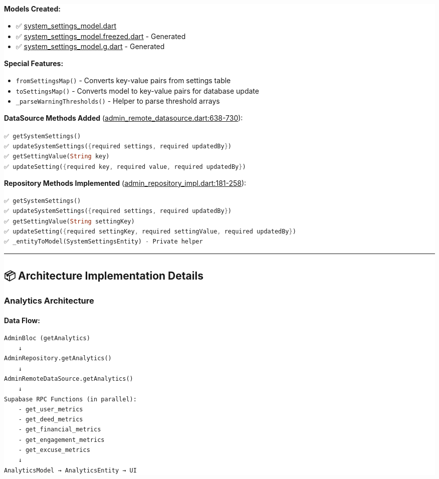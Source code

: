 **Models Created:**
- ✅ [system_settings_model.dart](sabiquun_app/lib/features/admin/data/models/system_settings_model.dart)
- ✅ [system_settings_model.freezed.dart](sabiquun_app/lib/features/admin/data/models/system_settings_model.freezed.dart) - Generated
- ✅ [system_settings_model.g.dart](sabiquun_app/lib/features/admin/data/models/system_settings_model.g.dart) - Generated

**Special Features:**
- `fromSettingsMap()` - Converts key-value pairs from settings table
- `toSettingsMap()` - Converts model to key-value pairs for database update
- `_parseWarningThresholds()` - Helper to parse threshold arrays

**DataSource Methods Added** ([admin_remote_datasource.dart:638-730](sabiquun_app/lib/features/admin/data/datasources/admin_remote_datasource.dart#L638-L730)):
```dart
✅ getSystemSettings()
✅ updateSystemSettings({required settings, required updatedBy})
✅ getSettingValue(String key)
✅ updateSetting({required key, required value, required updatedBy})
```

**Repository Methods Implemented** ([admin_repository_impl.dart:181-258](sabiquun_app/lib/features/admin/data/repositories/admin_repository_impl.dart#L181-L258)):
```dart
✅ getSystemSettings()
✅ updateSystemSettings({required settings, required updatedBy})
✅ getSettingValue(String settingKey)
✅ updateSetting({required settingKey, required settingValue, required updatedBy})
✅ _entityToModel(SystemSettingsEntity) - Private helper
```

---

## 📦 Architecture Implementation Details

### Analytics Architecture

**Data Flow:**
```
AdminBloc (getAnalytics)
    ↓
AdminRepository.getAnalytics()
    ↓
AdminRemoteDataSource.getAnalytics()
    ↓
Supabase RPC Functions (in parallel):
    - get_user_metrics
    - get_deed_metrics
    - get_financial_metrics
    - get_engagement_metrics
    - get_excuse_metrics
    ↓
AnalyticsModel → AnalyticsEntity → UI
```

